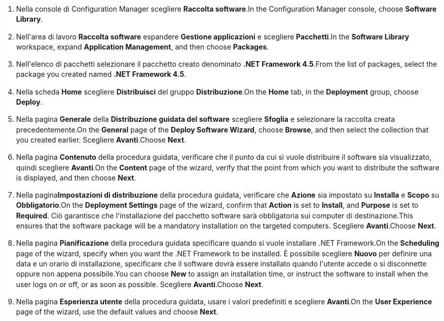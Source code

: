 1.  <span data-ttu-id="1ba50-208">Nella console di Configuration Manager scegliere **Raccolta software**.</span><span class="sxs-lookup"><span data-stu-id="1ba50-208">In the Configuration Manager console, choose **Software Library**.</span></span>  
  
2.  <span data-ttu-id="1ba50-209">Nell'area di lavoro **Raccolta software** espandere **Gestione applicazioni** e scegliere **Pacchetti**.</span><span class="sxs-lookup"><span data-stu-id="1ba50-209">In the **Software Library** workspace, expand **Application Management**, and then choose **Packages**.</span></span>  
  
3.  <span data-ttu-id="1ba50-210">Nell'elenco di pacchetti selezionare il pacchetto creato denominato **.NET Framework 4.5**.</span><span class="sxs-lookup"><span data-stu-id="1ba50-210">From the list of packages, select the package you created named **.NET Framework 4.5**.</span></span>  
  
4.  <span data-ttu-id="1ba50-211">Nella scheda **Home** scegliere **Distribuisci** del gruppo **Distribuzione**.</span><span class="sxs-lookup"><span data-stu-id="1ba50-211">On the **Home** tab, in the **Deployment** group, choose **Deploy**.</span></span>  
  
5.  <span data-ttu-id="1ba50-212">Nella pagina **Generale** della **Distribuzione guidata del software** scegliere **Sfoglia** e selezionare la raccolta creata precedentemente.</span><span class="sxs-lookup"><span data-stu-id="1ba50-212">On the **General** page of the **Deploy Software Wizard**, choose **Browse**, and then select the collection that you created earlier.</span></span> <span data-ttu-id="1ba50-213">Scegliere **Avanti**.</span><span class="sxs-lookup"><span data-stu-id="1ba50-213">Choose **Next**.</span></span>  
  
6.  <span data-ttu-id="1ba50-214">Nella pagina **Contenuto** della procedura guidata, verificare che il punto da cui si vuole distribuire il software sia visualizzato, quindi scegliere **Avanti**.</span><span class="sxs-lookup"><span data-stu-id="1ba50-214">On the **Content** page of the wizard, verify that the point from which you want to distribute the software is displayed, and then choose **Next**.</span></span>  
  
7.  <span data-ttu-id="1ba50-215">Nella pagina**Impostazioni di distribuzione** della procedura guidata, verificare che **Azione** sia impostato su **Installa** e **Scopo** su **Obbligatorio**.</span><span class="sxs-lookup"><span data-stu-id="1ba50-215">On the **Deployment Settings** page of the wizard, confirm that **Action** is set to **Install**, and **Purpose** is set to **Required**.</span></span> <span data-ttu-id="1ba50-216">Ciò garantisce che l'installazione del pacchetto software sarà obbligatoria sui computer di destinazione.</span><span class="sxs-lookup"><span data-stu-id="1ba50-216">This ensures that the software package will be a mandatory installation on the targeted computers.</span></span> <span data-ttu-id="1ba50-217">Scegliere **Avanti**.</span><span class="sxs-lookup"><span data-stu-id="1ba50-217">Choose **Next**.</span></span>  
  
8.  <span data-ttu-id="1ba50-218">Nella pagina **Pianificazione** della procedura guidata specificare quando si vuole installare .NET Framework.</span><span class="sxs-lookup"><span data-stu-id="1ba50-218">On the **Scheduling** page of the wizard, specify when you want the .NET Framework to be installed.</span></span> <span data-ttu-id="1ba50-219">È possibile scegliere **Nuovo** per definire una data e un orario di installazione, specificare che il software dovrà essere installato quando l'utente accede o si disconnette oppure non appena possibile.</span><span class="sxs-lookup"><span data-stu-id="1ba50-219">You can choose **New** to assign an installation time, or instruct the software to install when the user logs on or off, or as soon as possible.</span></span> <span data-ttu-id="1ba50-220">Scegliere **Avanti**.</span><span class="sxs-lookup"><span data-stu-id="1ba50-220">Choose **Next**.</span></span>  
  
9. <span data-ttu-id="1ba50-221">Nella pagina **Esperienza utente** della procedura guidata, usare i valori predefiniti e scegliere **Avanti**.</span><span class="sxs-lookup"><span data-stu-id="1ba50-221">On the **User Experience** page of the wizard, use the default values and choose **Next**.</span></span>  
  